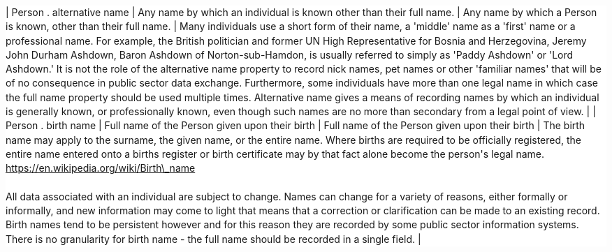 | Person . alternative name                   | Any name by which an individual is known other than their full name.                                                                                                                                                                                                                                                                               | Any name by which a Person is known, other than their full name.                                                                                                                                                                                                                                                         | Many individuals use a short form of their name, a 'middle' name as a 'first' name or a professional name. For example, the British politician and former UN High Representative for Bosnia and Herzegovina, Jeremy John Durham Ashdown, Baron Ashdown of Norton-sub-Hamdon, is usually referred to simply as 'Paddy Ashdown' or 'Lord Ashdown.' It is not the role of the alternative name property to record nick names, pet names or other 'familiar names' that will be of no consequence in public sector data exchange. Furthermore, some individuals have more than one legal name in which case the full name property should be used multiple times. Alternative name gives a means of recording names by which an individual is generally known, or professionally known, even though such names are no more than secondary from a legal point of view.                                                                                                                                                                                                                                                                                                                                                                                                                                                                                                                                                                                                                                                                                                                                                                                                                                                                                                                                                                                                                                                                                         |
| Person . birth name                         | Full name of the Person given upon their birth                                                                                                                                                                                                                                                                                                     | Full name of the Person given upon their birth                                                                                                                                                                                                                                                                           | The birth name may apply to the surname, the given name, or the entire name. Where births are required to be officially registered, the entire name entered onto a births register or birth certificate may by that fact alone become the person's legal name. https://en.wikipedia.org/wiki/Birth\_name<br><br>All data associated with an individual are subject to change. Names can change for a variety of reasons, either formally or informally, and new information may come to light that means that a correction or clarification can be made to an existing record. Birth names tend to be persistent however and for this reason they are recorded by some public sector information systems. There is no granularity for birth name - the full name should be recorded in a single field.                                                                                                                                                                                                                                                                                                                                                                                                                                                                                                                                                                                                                                                                                                                                                                                                                                                                                                                                                                                                                                                                                                                                                    |